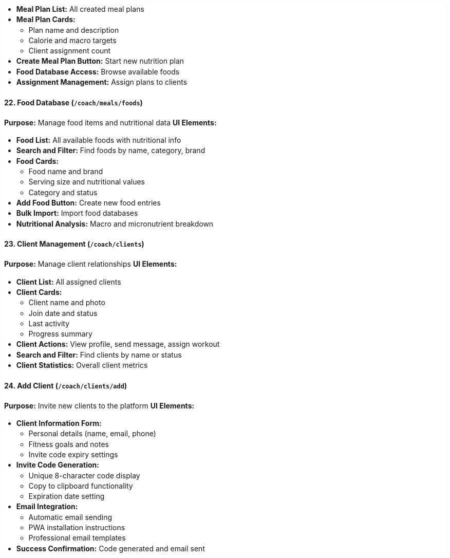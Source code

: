 - **Meal Plan List:** All created meal plans
- **Meal Plan Cards:**
  - Plan name and description
  - Calorie and macro targets
  - Client assignment count
- **Create Meal Plan Button:** Start new nutrition plan
- **Food Database Access:** Browse available foods
- **Assignment Management:** Assign plans to clients

#### **22. Food Database (`/coach/meals/foods`)**

**Purpose:** Manage food items and nutritional data
**UI Elements:**

- **Food List:** All available foods with nutritional info
- **Search and Filter:** Find foods by name, category, brand
- **Food Cards:**
  - Food name and brand
  - Serving size and nutritional values
  - Category and status
- **Add Food Button:** Create new food entries
- **Bulk Import:** Import food databases
- **Nutritional Analysis:** Macro and micronutrient breakdown

#### **23. Client Management (`/coach/clients`)**

**Purpose:** Manage client relationships
**UI Elements:**

- **Client List:** All assigned clients
- **Client Cards:**
  - Client name and photo
  - Join date and status
  - Last activity
  - Progress summary
- **Client Actions:** View profile, send message, assign workout
- **Search and Filter:** Find clients by name or status
- **Client Statistics:** Overall client metrics

#### **24. Add Client (`/coach/clients/add`)**

**Purpose:** Invite new clients to the platform
**UI Elements:**

- **Client Information Form:**
  - Personal details (name, email, phone)
  - Fitness goals and notes
  - Invite code expiry settings
- **Invite Code Generation:**
  - Unique 8-character code display
  - Copy to clipboard functionality
  - Expiration date setting
- **Email Integration:**
  - Automatic email sending
  - PWA installation instructions
  - Professional email templates
- **Success Confirmation:** Code generated and email sent
